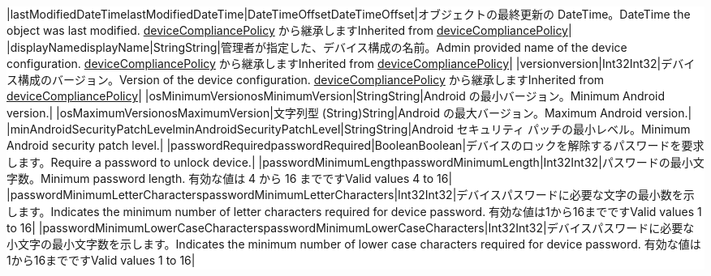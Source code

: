 |<span data-ttu-id="5e9eb-148">lastModifiedDateTime</span><span class="sxs-lookup"><span data-stu-id="5e9eb-148">lastModifiedDateTime</span></span>|<span data-ttu-id="5e9eb-149">DateTimeOffset</span><span class="sxs-lookup"><span data-stu-id="5e9eb-149">DateTimeOffset</span></span>|<span data-ttu-id="5e9eb-150">オブジェクトの最終更新の DateTime。</span><span class="sxs-lookup"><span data-stu-id="5e9eb-150">DateTime the object was last modified.</span></span> <span data-ttu-id="5e9eb-151">[deviceCompliancePolicy](../resources/intune-deviceconfig-devicecompliancepolicy.md) から継承します</span><span class="sxs-lookup"><span data-stu-id="5e9eb-151">Inherited from [deviceCompliancePolicy](../resources/intune-deviceconfig-devicecompliancepolicy.md)</span></span>|
|<span data-ttu-id="5e9eb-152">displayName</span><span class="sxs-lookup"><span data-stu-id="5e9eb-152">displayName</span></span>|<span data-ttu-id="5e9eb-153">String</span><span class="sxs-lookup"><span data-stu-id="5e9eb-153">String</span></span>|<span data-ttu-id="5e9eb-154">管理者が指定した、デバイス構成の名前。</span><span class="sxs-lookup"><span data-stu-id="5e9eb-154">Admin provided name of the device configuration.</span></span> <span data-ttu-id="5e9eb-155">[deviceCompliancePolicy](../resources/intune-deviceconfig-devicecompliancepolicy.md) から継承します</span><span class="sxs-lookup"><span data-stu-id="5e9eb-155">Inherited from [deviceCompliancePolicy](../resources/intune-deviceconfig-devicecompliancepolicy.md)</span></span>|
|<span data-ttu-id="5e9eb-156">version</span><span class="sxs-lookup"><span data-stu-id="5e9eb-156">version</span></span>|<span data-ttu-id="5e9eb-157">Int32</span><span class="sxs-lookup"><span data-stu-id="5e9eb-157">Int32</span></span>|<span data-ttu-id="5e9eb-158">デバイス構成のバージョン。</span><span class="sxs-lookup"><span data-stu-id="5e9eb-158">Version of the device configuration.</span></span> <span data-ttu-id="5e9eb-159">[deviceCompliancePolicy](../resources/intune-deviceconfig-devicecompliancepolicy.md) から継承します</span><span class="sxs-lookup"><span data-stu-id="5e9eb-159">Inherited from [deviceCompliancePolicy](../resources/intune-deviceconfig-devicecompliancepolicy.md)</span></span>|
|<span data-ttu-id="5e9eb-160">osMinimumVersion</span><span class="sxs-lookup"><span data-stu-id="5e9eb-160">osMinimumVersion</span></span>|<span data-ttu-id="5e9eb-161">String</span><span class="sxs-lookup"><span data-stu-id="5e9eb-161">String</span></span>|<span data-ttu-id="5e9eb-162">Android の最小バージョン。</span><span class="sxs-lookup"><span data-stu-id="5e9eb-162">Minimum Android version.</span></span>|
|<span data-ttu-id="5e9eb-163">osMaximumVersion</span><span class="sxs-lookup"><span data-stu-id="5e9eb-163">osMaximumVersion</span></span>|<span data-ttu-id="5e9eb-164">文字列型 (String)</span><span class="sxs-lookup"><span data-stu-id="5e9eb-164">String</span></span>|<span data-ttu-id="5e9eb-165">Android の最大バージョン。</span><span class="sxs-lookup"><span data-stu-id="5e9eb-165">Maximum Android version.</span></span>|
|<span data-ttu-id="5e9eb-166">minAndroidSecurityPatchLevel</span><span class="sxs-lookup"><span data-stu-id="5e9eb-166">minAndroidSecurityPatchLevel</span></span>|<span data-ttu-id="5e9eb-167">String</span><span class="sxs-lookup"><span data-stu-id="5e9eb-167">String</span></span>|<span data-ttu-id="5e9eb-168">Android セキュリティ パッチの最小レベル。</span><span class="sxs-lookup"><span data-stu-id="5e9eb-168">Minimum Android security patch level.</span></span>|
|<span data-ttu-id="5e9eb-169">passwordRequired</span><span class="sxs-lookup"><span data-stu-id="5e9eb-169">passwordRequired</span></span>|<span data-ttu-id="5e9eb-170">Boolean</span><span class="sxs-lookup"><span data-stu-id="5e9eb-170">Boolean</span></span>|<span data-ttu-id="5e9eb-171">デバイスのロックを解除するパスワードを要求します。</span><span class="sxs-lookup"><span data-stu-id="5e9eb-171">Require a password to unlock device.</span></span>|
|<span data-ttu-id="5e9eb-172">passwordMinimumLength</span><span class="sxs-lookup"><span data-stu-id="5e9eb-172">passwordMinimumLength</span></span>|<span data-ttu-id="5e9eb-173">Int32</span><span class="sxs-lookup"><span data-stu-id="5e9eb-173">Int32</span></span>|<span data-ttu-id="5e9eb-174">パスワードの最小文字数。</span><span class="sxs-lookup"><span data-stu-id="5e9eb-174">Minimum password length.</span></span> <span data-ttu-id="5e9eb-175">有効な値は 4 から 16 までです</span><span class="sxs-lookup"><span data-stu-id="5e9eb-175">Valid values 4 to 16</span></span>|
|<span data-ttu-id="5e9eb-176">passwordMinimumLetterCharacters</span><span class="sxs-lookup"><span data-stu-id="5e9eb-176">passwordMinimumLetterCharacters</span></span>|<span data-ttu-id="5e9eb-177">Int32</span><span class="sxs-lookup"><span data-stu-id="5e9eb-177">Int32</span></span>|<span data-ttu-id="5e9eb-178">デバイスパスワードに必要な文字の最小数を示します。</span><span class="sxs-lookup"><span data-stu-id="5e9eb-178">Indicates the minimum number of letter characters required for device password.</span></span> <span data-ttu-id="5e9eb-179">有効な値は1から16までです</span><span class="sxs-lookup"><span data-stu-id="5e9eb-179">Valid values 1 to 16</span></span>|
|<span data-ttu-id="5e9eb-180">passwordMinimumLowerCaseCharacters</span><span class="sxs-lookup"><span data-stu-id="5e9eb-180">passwordMinimumLowerCaseCharacters</span></span>|<span data-ttu-id="5e9eb-181">Int32</span><span class="sxs-lookup"><span data-stu-id="5e9eb-181">Int32</span></span>|<span data-ttu-id="5e9eb-182">デバイスパスワードに必要な小文字の最小文字数を示します。</span><span class="sxs-lookup"><span data-stu-id="5e9eb-182">Indicates the minimum number of lower case characters required for device password.</span></span> <span data-ttu-id="5e9eb-183">有効な値は1から16までです</span><span class="sxs-lookup"><span data-stu-id="5e9eb-183">Valid values 1 to 16</span></span>|